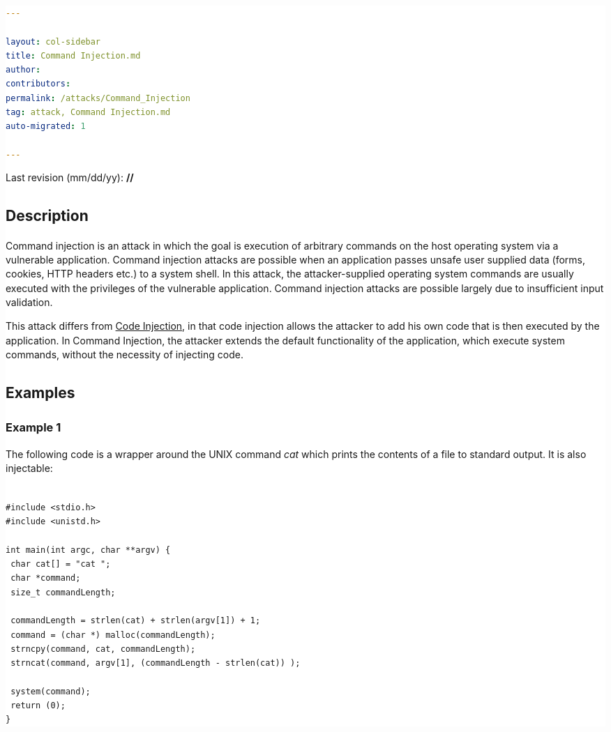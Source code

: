 ```yaml
---

layout: col-sidebar
title: Command Injection.md
author: 
contributors: 
permalink: /attacks/Command_Injection
tag: attack, Command Injection.md
auto-migrated: 1

---
```




Last revision (mm/dd/yy): **//**

## Description

Command injection is an attack in which the goal is execution of
arbitrary commands on the host operating system via a vulnerable
application. Command injection attacks are possible when an application
passes unsafe user supplied data (forms, cookies, HTTP headers etc.) to
a system shell. In this attack, the attacker-supplied operating system
commands are usually executed with the privileges of the vulnerable
application. Command injection attacks are possible largely due to
insufficient input validation.

This attack differs from [Code Injection](Code_Injection "wikilink"), in
that code injection allows the attacker to add his own code that is then
executed by the application. In Command Injection, the attacker extends
the default functionality of the application, which execute system
commands, without the necessity of injecting code.

## Examples

### Example 1

The following code is a wrapper around the UNIX command *cat* which
prints the contents of a file to standard output. It is also injectable:

```

#include <stdio.h>
#include <unistd.h>

int main(int argc, char **argv) {
 char cat[] = "cat ";
 char *command;
 size_t commandLength;

 commandLength = strlen(cat) + strlen(argv[1]) + 1;
 command = (char *) malloc(commandLength);
 strncpy(command, cat, commandLength);
 strncat(command, argv[1], (commandLength - strlen(cat)) );

 system(command);
 return (0);
}
```
